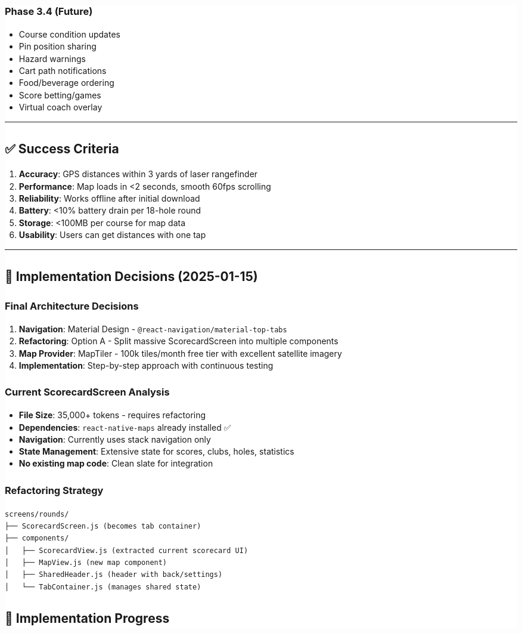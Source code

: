 ### Phase 3.4 (Future)
- Course condition updates
- Pin position sharing
- Hazard warnings
- Cart path notifications
- Food/beverage ordering
- Score betting/games
- Virtual coach overlay

---

## ✅ Success Criteria

1. **Accuracy**: GPS distances within 3 yards of laser rangefinder
2. **Performance**: Map loads in <2 seconds, smooth 60fps scrolling
3. **Reliability**: Works offline after initial download
4. **Battery**: <10% battery drain per 18-hole round
5. **Storage**: <100MB per course for map data
6. **Usability**: Users can get distances with one tap

---

## 🎯 Implementation Decisions (2025-01-15)

### **Final Architecture Decisions**
1. **Navigation**: Material Design - `@react-navigation/material-top-tabs`
2. **Refactoring**: Option A - Split massive ScorecardScreen into multiple components
3. **Map Provider**: MapTiler - 100k tiles/month free tier with excellent satellite imagery
4. **Implementation**: Step-by-step approach with continuous testing

### **Current ScorecardScreen Analysis**
- **File Size**: 35,000+ tokens - requires refactoring
- **Dependencies**: `react-native-maps` already installed ✅
- **Navigation**: Currently uses stack navigation only
- **State Management**: Extensive state for scores, clubs, holes, statistics
- **No existing map code**: Clean slate for integration

### **Refactoring Strategy**
```
screens/rounds/
├── ScorecardScreen.js (becomes tab container)
├── components/
│   ├── ScorecardView.js (extracted current scorecard UI)
│   ├── MapView.js (new map component)
│   ├── SharedHeader.js (header with back/settings)
│   └── TabContainer.js (manages shared state)
```

## 🎯 Implementation Progress
